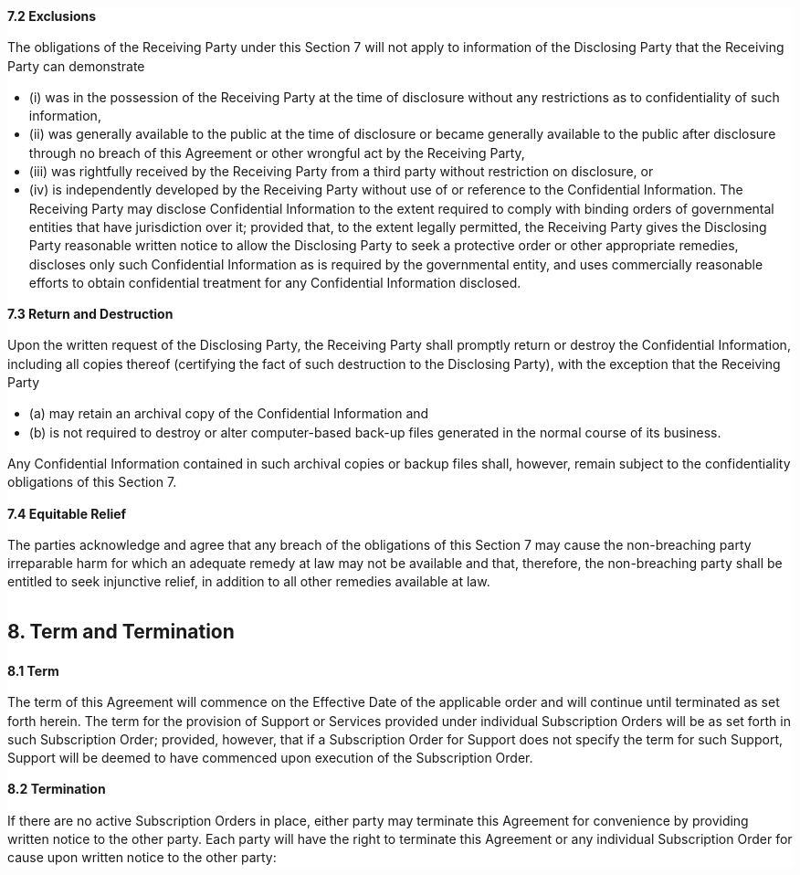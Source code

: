 **7.2 Exclusions**

The obligations of the Receiving Party under this Section 7 will not apply to information of the Disclosing Party that the Receiving Party can demonstrate

- (i) was in the possession of the Receiving Party at the time of disclosure without any restrictions as to confidentiality of such information,
- (ii) was generally available to the public at the time of disclosure or became generally available to the public after disclosure through no breach of this Agreement or other wrongful act by the Receiving Party,
- (iii) was rightfully received by the Receiving Party from a third party without restriction on disclosure, or
- (iv) is independently developed by the Receiving Party without use of or reference to the Confidential Information. The Receiving Party may disclose Confidential Information to the extent required to comply with binding orders of governmental entities that have jurisdiction over it; provided that, to the extent legally permitted, the Receiving Party gives the Disclosing Party reasonable written notice to allow the Disclosing Party to seek a protective order or other appropriate remedies, discloses only such Confidential Information as is required by the governmental entity, and uses commercially reasonable efforts to obtain confidential treatment for any Confidential Information disclosed.

**7.3 Return and Destruction**

Upon the written request of the Disclosing Party, the Receiving Party shall promptly return or destroy the Confidential Information, including all copies thereof (certifying the fact of such destruction to the Disclosing Party), with the exception that the Receiving Party

- (a) may retain an archival copy of the Confidential Information and
- (b) is not required to destroy or alter computer-based back-up files generated in the normal course of its business.

Any Confidential Information contained in such archival copies or backup files shall, however, remain subject to the confidentiality obligations of this Section 7.

**7.4 Equitable Relief**

The parties acknowledge and agree that any breach of the obligations of this Section 7 may cause the non-breaching party irreparable harm for which an adequate remedy at law may not be available and that, therefore, the non-breaching party shall be entitled to seek injunctive relief, in addition to all other remedies available at law.

## 8. Term and Termination

**8.1 Term**

The term of this Agreement will commence on the Effective Date of the applicable order and will continue until terminated as set forth herein. The term for the provision of Support or Services provided under individual Subscription Orders will be as set forth in such Subscription Order; provided, however, that if a Subscription Order for Support does not specify the term for such Support, Support will be deemed to have commenced upon execution of the Subscription Order.

**8.2 Termination**

If there are no active Subscription Orders in place, either party may terminate this Agreement for convenience by providing written notice to the other party. Each party will have the right to terminate this Agreement or any individual Subscription Order for cause upon written notice to the other party:
